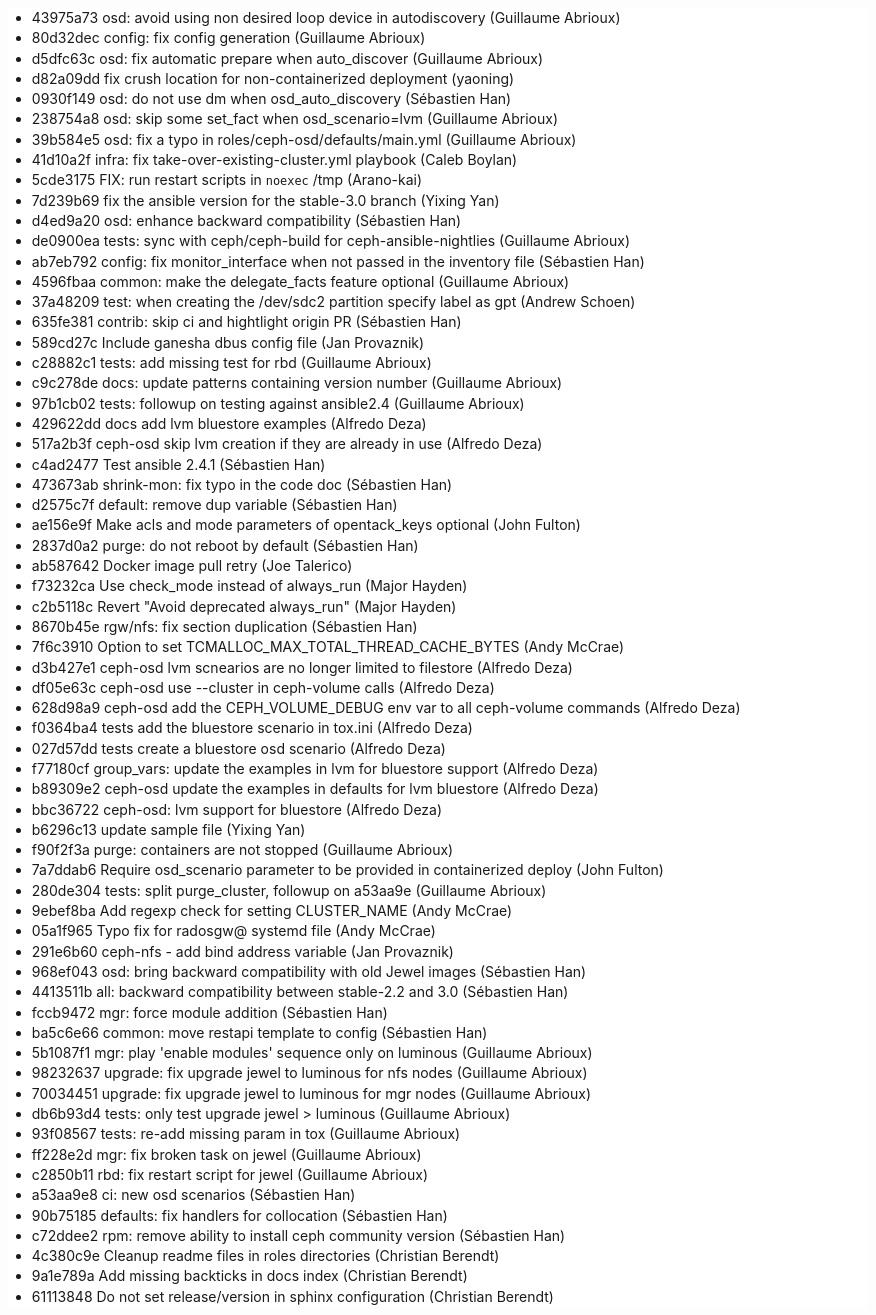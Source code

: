 * 43975a73 osd: avoid using non desired loop device in autodiscovery (Guillaume Abrioux)
* 80d32dec config: fix config generation (Guillaume Abrioux)
* d5dfc63c osd: fix automatic prepare when auto_discover (Guillaume Abrioux)
* d82a09dd fix crush location for non-containerized deployment (yaoning)
* 0930f149 osd: do not use dm when osd_auto_discovery (Sébastien Han)
* 238754a8 osd: skip some set_fact when osd_scenario=lvm (Guillaume Abrioux)
* 39b584e5 osd: fix a typo in roles/ceph-osd/defaults/main.yml (Guillaume Abrioux)
* 41d10a2f infra: fix take-over-existing-cluster.yml playbook (Caleb Boylan)
* 5cde3175 FIX: run restart scripts in `noexec` /tmp (Arano-kai)
* 7d239b69 fix the ansible version for the stable-3.0 branch (Yixing Yan)
* d4ed9a20 osd: enhance backward compatibility (Sébastien Han)
* de0900ea tests: sync with ceph/ceph-build for ceph-ansible-nightlies (Guillaume Abrioux)
* ab7eb792 config: fix monitor_interface when not passed in the inventory file (Sébastien Han)
* 4596fbaa common: make the delegate_facts feature optional (Guillaume Abrioux)
* 37a48209 test: when creating the /dev/sdc2 partition specify label as gpt (Andrew Schoen)
* 635fe381 contrib: skip ci and hightlight origin PR (Sébastien Han)
* 589cd27c Include ganesha dbus config file (Jan Provaznik)
* c28882c1 tests: add missing test for rbd (Guillaume Abrioux)
* c9c278de docs: update patterns containing version number (Guillaume Abrioux)
* 97b1cb02 tests: followup on testing against ansible2.4 (Guillaume Abrioux)
* 429622dd docs add lvm bluestore examples (Alfredo Deza)
* 517a2b3f ceph-osd skip lvm creation if they are already in use (Alfredo Deza)
* c4ad2477 Test ansible 2.4.1 (Sébastien Han)
* 473673ab shrink-mon: fix typo in the code doc (Sébastien Han)
* d2575c7f default: remove dup variable (Sébastien Han)
* ae156e9f Make acls and mode parameters of opentack_keys optional (John Fulton)
* 2837d0a2 purge: do not reboot by default (Sébastien Han)
* ab587642 Docker image pull retry (Joe Talerico)
* f73232ca Use check_mode instead of always_run (Major Hayden)
* c2b5118c Revert "Avoid deprecated always_run" (Major Hayden)
* 8670b45e rgw/nfs: fix section duplication (Sébastien Han)
* 7f6c3910 Option to set TCMALLOC_MAX_TOTAL_THREAD_CACHE_BYTES (Andy McCrae)
* d3b427e1 ceph-osd lvm scnearios are no longer limited to filestore (Alfredo Deza)
* df05e63c ceph-osd use --cluster in ceph-volume calls (Alfredo Deza)
* 628d98a9 ceph-osd add the CEPH_VOLUME_DEBUG env var to all ceph-volume commands (Alfredo Deza)
* f0364ba4 tests add the bluestore scenario in tox.ini (Alfredo Deza)
* 027d57dd tests create a bluestore osd scenario (Alfredo Deza)
* f77180cf group_vars: update the examples in lvm for bluestore support (Alfredo Deza)
* b89309e2 ceph-osd update the examples in defaults for lvm bluestore (Alfredo Deza)
* bbc36722 ceph-osd: lvm support for bluestore (Alfredo Deza)
* b6296c13 update sample file (Yixing Yan)
* f90f2f3a purge: containers are not stopped (Guillaume Abrioux)
* 7a7ddab6 Require osd_scenario parameter to be provided in containerized deploy (John Fulton)
* 280de304 tests: split purge_cluster, followup on a53aa9e (Guillaume Abrioux)
* 9ebef8ba Add regexp check for setting CLUSTER_NAME (Andy McCrae)
* 05a1f965 Typo fix for radosgw@ systemd file (Andy McCrae)
* 291e6b60 ceph-nfs - add bind address variable (Jan Provaznik)
* 968ef043 osd: bring backward compatibility with old Jewel images (Sébastien Han)
* 4413511b all: backward compatibility between stable-2.2 and 3.0 (Sébastien Han)
* fccb9472 mgr: force module addition (Sébastien Han)
* ba5c6e66 common: move restapi template to config (Sébastien Han)
* 5b1087f1 mgr: play 'enable modules' sequence only on luminous (Guillaume Abrioux)
* 98232637 upgrade: fix upgrade jewel to luminous for nfs nodes (Guillaume Abrioux)
* 70034451 upgrade: fix upgrade jewel to luminous for mgr nodes (Guillaume Abrioux)
* db6b93d4 tests: only test upgrade jewel > luminous (Guillaume Abrioux)
* 93f08567 tests: re-add missing param in tox (Guillaume Abrioux)
* ff228e2d mgr: fix broken task on jewel (Guillaume Abrioux)
* c2850b11 rbd: fix restart script for jewel (Guillaume Abrioux)
* a53aa9e8 ci: new osd scenarios (Sébastien Han)
* 90b75185 defaults: fix handlers for collocation (Sébastien Han)
* c72ddee2 rpm: remove ability to install ceph community version (Sébastien Han)
* 4c380c9e Cleanup readme files in roles directories (Christian Berendt)
* 9a1e789a Add missing backticks in docs index (Christian Berendt)
* 61113848 Do not set release/version in sphinx configuration (Christian Berendt)